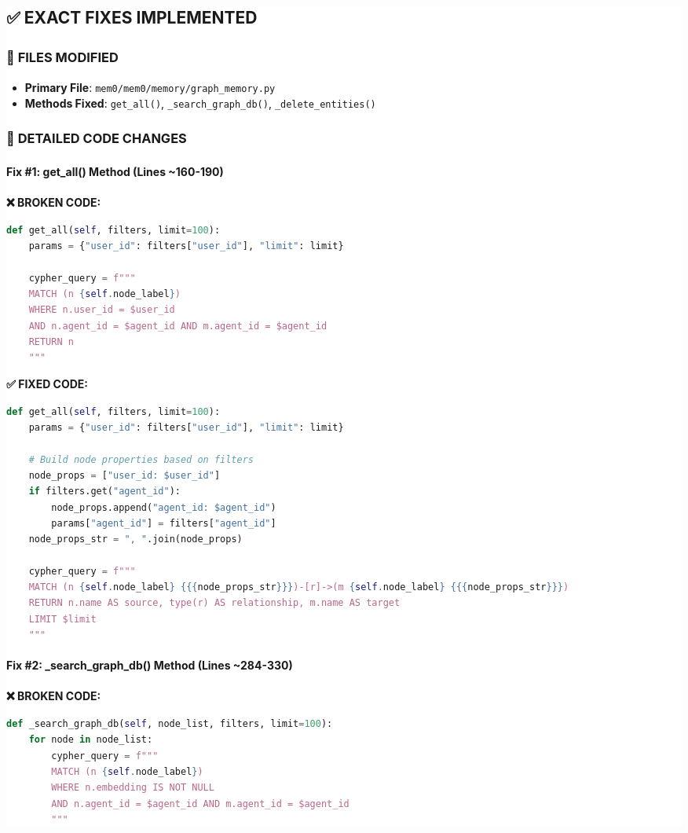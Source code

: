 
## ✅ EXACT FIXES IMPLEMENTED

### 🎯 **FILES MODIFIED**
- **Primary File**: `mem0/mem0/memory/graph_memory.py`
- **Methods Fixed**: `get_all()`, `_search_graph_db()`, `_delete_entities()`

### 🔧 **DETAILED CODE CHANGES**

#### **Fix #1: get_all() Method (Lines ~160-190)**

**❌ BROKEN CODE:**
```python
def get_all(self, filters, limit=100):
    params = {"user_id": filters["user_id"], "limit": limit}

    cypher_query = f"""
    MATCH (n {self.node_label})
    WHERE n.user_id = $user_id
    AND n.agent_id = $agent_id AND m.agent_id = $agent_id
    RETURN n
    """
```

**✅ FIXED CODE:**
```python
def get_all(self, filters, limit=100):
    params = {"user_id": filters["user_id"], "limit": limit}

    # Build node properties based on filters
    node_props = ["user_id: $user_id"]
    if filters.get("agent_id"):
        node_props.append("agent_id: $agent_id")
        params["agent_id"] = filters["agent_id"]
    node_props_str = ", ".join(node_props)

    cypher_query = f"""
    MATCH (n {self.node_label} {{{node_props_str}}})-[r]->(m {self.node_label} {{{node_props_str}}})
    RETURN n.name AS source, type(r) AS relationship, m.name AS target
    LIMIT $limit
    """
```

#### **Fix #2: _search_graph_db() Method (Lines ~284-330)**

**❌ BROKEN CODE:**
```python
def _search_graph_db(self, node_list, filters, limit=100):
    for node in node_list:
        cypher_query = f"""
        MATCH (n {self.node_label})
        WHERE n.embedding IS NOT NULL
        AND n.agent_id = $agent_id AND m.agent_id = $agent_id
        """
```
